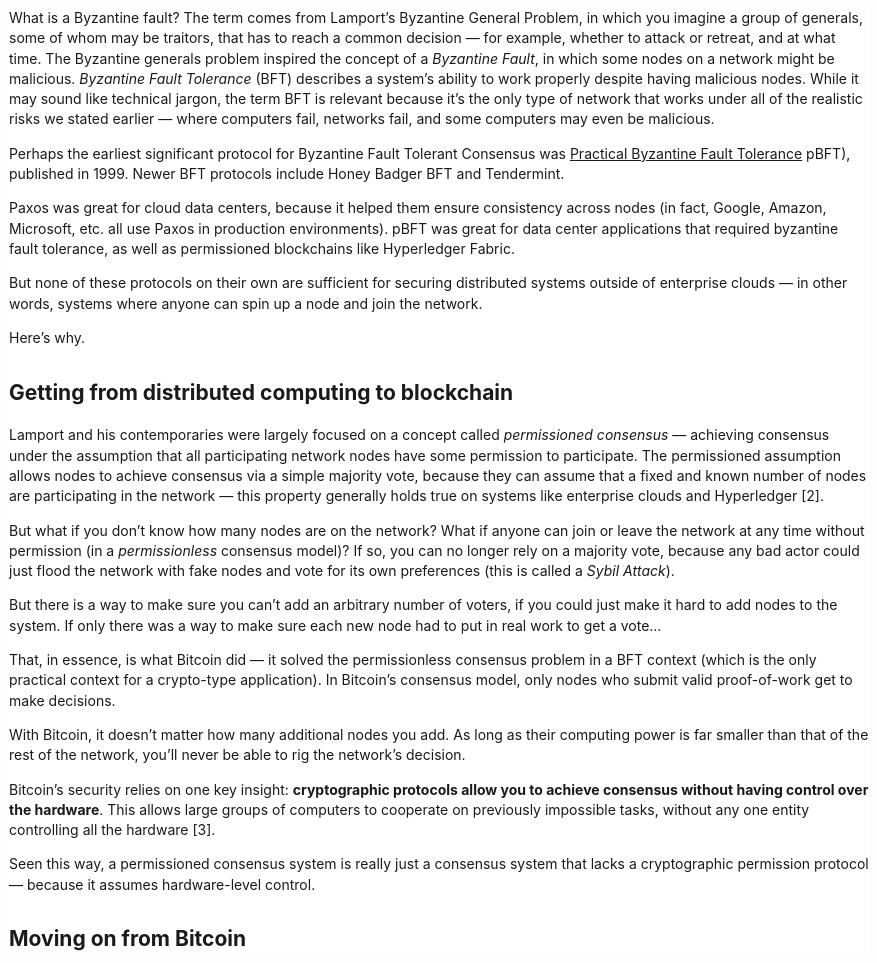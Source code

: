 What is a Byzantine fault? The term comes from Lamport’s Byzantine General Problem, in which you imagine a group of generals, some of whom may be traitors, that has to reach a common decision — for example, whether to attack or retreat, and at what time. The Byzantine generals problem inspired the concept of a *Byzantine Fault*, in which some nodes on a network might be malicious. *Byzantine Fault Tolerance* (BFT) describes a system’s ability to work properly despite having malicious nodes. While it may sound like technical jargon, the term BFT is relevant because it’s the only type of network that works under all of the realistic risks we stated earlier — where computers fail, networks fail, and some computers may even be malicious. 

Perhaps the earliest significant protocol for Byzantine Fault Tolerant Consensus was [Practical Byzantine Fault Tolerance](https://pmg.csail.mit.edu/papers/osdi99.pdf) pBFT), published in 1999. Newer BFT protocols include Honey Badger BFT and Tendermint. 

Paxos was great for cloud data centers, because it helped them ensure consistency across nodes (in fact, Google, Amazon, Microsoft, etc. all use Paxos in production environments). pBFT was great for data center applications that required byzantine fault tolerance, as well as permissioned blockchains like Hyperledger Fabric. 

But none of these protocols on their own are sufficient for securing distributed systems outside of enterprise clouds — in other words, systems where anyone can spin up a node and join the network. 

Here’s why. 

## Getting from distributed computing to blockchain

Lamport and his contemporaries were largely focused on a concept called *permissioned consensus* — achieving consensus under the assumption that all participating network nodes have some permission to participate. The permissioned assumption allows nodes to achieve consensus via a simple majority vote, because they can assume that a fixed and known number of nodes are participating in the network — this property generally holds true on systems like enterprise clouds and Hyperledger [2]. 

But what if you don’t know how many nodes are on the network? What if anyone can join or leave the network at any time without permission (in a *permissionless* consensus model)? If so, you can no longer rely on a majority vote, because any bad actor could just flood the network with fake  nodes and vote for its own preferences (this is called a *Sybil Attack*). 

But there is a way to make sure you can’t add an arbitrary number of voters, if you could just make it hard to add nodes to the system. If only there was a way to make sure each new node had to put in real work to get a vote…

That, in essence, is what Bitcoin did — it solved the permissionless consensus problem in a BFT context (which is the only practical context for a crypto-type application). In Bitcoin’s consensus model, only nodes who submit valid proof-of-work get to make decisions. 

With Bitcoin, it doesn’t matter how many additional nodes you add. As long as their computing power is far smaller than that of the rest of the network, you’ll never be able to rig the network’s decision. 

Bitcoin’s security relies on one key insight: **cryptographic protocols allow you to achieve consensus without having control over the hardware**. This allows large groups of computers to cooperate on previously impossible tasks, without any one entity controlling all the hardware [3]. 

Seen this way, a permissioned consensus system is really just a consensus system that lacks a cryptographic permission protocol — because it assumes hardware-level control. 

## Moving on from Bitcoin
